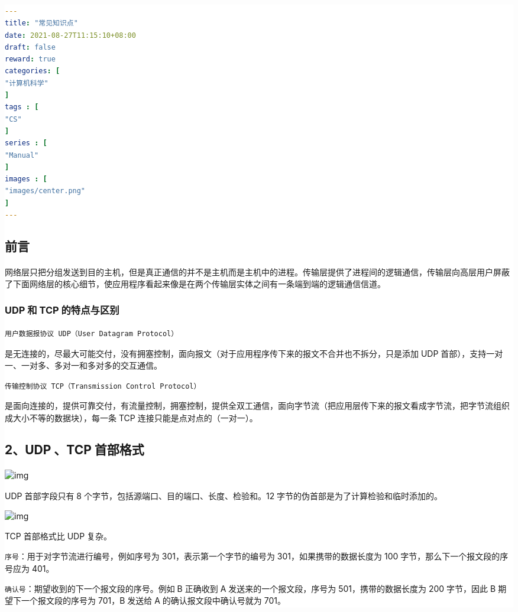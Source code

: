 ```yaml
---
title: "常见知识点"
date: 2021-08-27T11:15:10+08:00
draft: false
reward: true
categories: [
"计算机科学"
]
tags : [
"CS"
]
series : [
"Manual"
]
images : [
"images/center.png"
]
---
```


[comment]: <> (# 常见知识点)

## 前言

网络层只把分组发送到目的主机，但是真正通信的并不是主机而是主机中的进程。传输层提供了进程间的逻辑通信，传输层向高层用户屏蔽了下面网络层的核心细节，使应用程序看起来像是在两个传输层实体之间有一条端到端的逻辑通信信道。

### UDP 和 TCP 的特点与区别

```
用户数据报协议 UDP（User Datagram Protocol）
```

是无连接的，尽最大可能交付，没有拥塞控制，面向报文（对于应用程序传下来的报文不合并也不拆分，只是添加 UDP 首部），支持一对一、一对多、多对一和多对多的交互通信。

```
传输控制协议 TCP（Transmission Control Protocol）
```

是面向连接的，提供可靠交付，有流量控制，拥塞控制，提供全双工通信，面向字节流（把应用层传下来的报文看成字节流，把字节流组织成大小不等的数据块），每一条 TCP 连接只能是点对点的（一对一）。

## 2、UDP 、TCP 首部格式

![img](https://picgo.6and.ltd/img/img_5ffcf921ec32d.png)

UDP 首部字段只有 8 个字节，包括源端口、目的端口、长度、检验和。12 字节的伪首部是为了计算检验和临时添加的。

![img](https://picgo.6and.ltd/img/img_5ffcf92ec36eb.png)

TCP 首部格式比 UDP 复杂。

`序号`：用于对字节流进行编号，例如序号为 301，表示第一个字节的编号为 301，如果携带的数据长度为 100 字节，那么下一个报文段的序号应为 401。

`确认号`：期望收到的下一个报文段的序号。例如 B 正确收到 A 发送来的一个报文段，序号为 501，携带的数据长度为 200 字节，因此 B 期望下一个报文段的序号为 701，B 发送给 A 的确认报文段中确认号就为 701。

